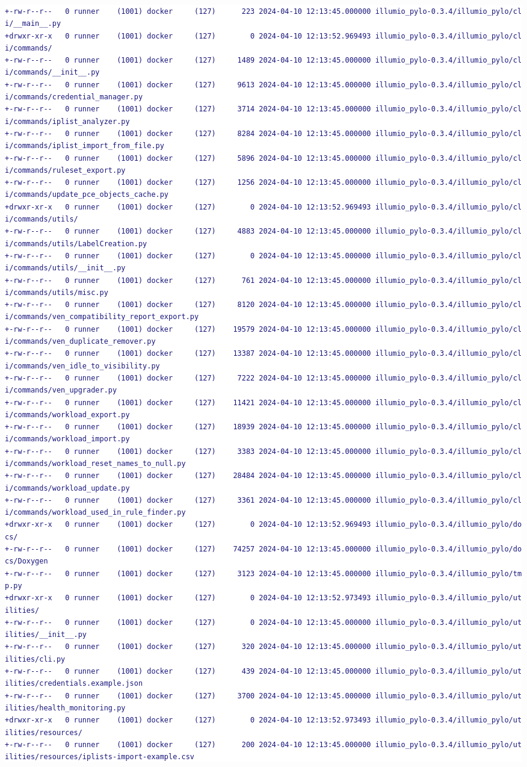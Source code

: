 ```diff
+-rw-r--r--   0 runner    (1001) docker     (127)      223 2024-04-10 12:13:45.000000 illumio_pylo-0.3.4/illumio_pylo/cli/__main__.py
+drwxr-xr-x   0 runner    (1001) docker     (127)        0 2024-04-10 12:13:52.969493 illumio_pylo-0.3.4/illumio_pylo/cli/commands/
+-rw-r--r--   0 runner    (1001) docker     (127)     1489 2024-04-10 12:13:45.000000 illumio_pylo-0.3.4/illumio_pylo/cli/commands/__init__.py
+-rw-r--r--   0 runner    (1001) docker     (127)     9613 2024-04-10 12:13:45.000000 illumio_pylo-0.3.4/illumio_pylo/cli/commands/credential_manager.py
+-rw-r--r--   0 runner    (1001) docker     (127)     3714 2024-04-10 12:13:45.000000 illumio_pylo-0.3.4/illumio_pylo/cli/commands/iplist_analyzer.py
+-rw-r--r--   0 runner    (1001) docker     (127)     8284 2024-04-10 12:13:45.000000 illumio_pylo-0.3.4/illumio_pylo/cli/commands/iplist_import_from_file.py
+-rw-r--r--   0 runner    (1001) docker     (127)     5896 2024-04-10 12:13:45.000000 illumio_pylo-0.3.4/illumio_pylo/cli/commands/ruleset_export.py
+-rw-r--r--   0 runner    (1001) docker     (127)     1256 2024-04-10 12:13:45.000000 illumio_pylo-0.3.4/illumio_pylo/cli/commands/update_pce_objects_cache.py
+drwxr-xr-x   0 runner    (1001) docker     (127)        0 2024-04-10 12:13:52.969493 illumio_pylo-0.3.4/illumio_pylo/cli/commands/utils/
+-rw-r--r--   0 runner    (1001) docker     (127)     4883 2024-04-10 12:13:45.000000 illumio_pylo-0.3.4/illumio_pylo/cli/commands/utils/LabelCreation.py
+-rw-r--r--   0 runner    (1001) docker     (127)        0 2024-04-10 12:13:45.000000 illumio_pylo-0.3.4/illumio_pylo/cli/commands/utils/__init__.py
+-rw-r--r--   0 runner    (1001) docker     (127)      761 2024-04-10 12:13:45.000000 illumio_pylo-0.3.4/illumio_pylo/cli/commands/utils/misc.py
+-rw-r--r--   0 runner    (1001) docker     (127)     8120 2024-04-10 12:13:45.000000 illumio_pylo-0.3.4/illumio_pylo/cli/commands/ven_compatibility_report_export.py
+-rw-r--r--   0 runner    (1001) docker     (127)    19579 2024-04-10 12:13:45.000000 illumio_pylo-0.3.4/illumio_pylo/cli/commands/ven_duplicate_remover.py
+-rw-r--r--   0 runner    (1001) docker     (127)    13387 2024-04-10 12:13:45.000000 illumio_pylo-0.3.4/illumio_pylo/cli/commands/ven_idle_to_visibility.py
+-rw-r--r--   0 runner    (1001) docker     (127)     7222 2024-04-10 12:13:45.000000 illumio_pylo-0.3.4/illumio_pylo/cli/commands/ven_upgrader.py
+-rw-r--r--   0 runner    (1001) docker     (127)    11421 2024-04-10 12:13:45.000000 illumio_pylo-0.3.4/illumio_pylo/cli/commands/workload_export.py
+-rw-r--r--   0 runner    (1001) docker     (127)    18939 2024-04-10 12:13:45.000000 illumio_pylo-0.3.4/illumio_pylo/cli/commands/workload_import.py
+-rw-r--r--   0 runner    (1001) docker     (127)     3383 2024-04-10 12:13:45.000000 illumio_pylo-0.3.4/illumio_pylo/cli/commands/workload_reset_names_to_null.py
+-rw-r--r--   0 runner    (1001) docker     (127)    28484 2024-04-10 12:13:45.000000 illumio_pylo-0.3.4/illumio_pylo/cli/commands/workload_update.py
+-rw-r--r--   0 runner    (1001) docker     (127)     3361 2024-04-10 12:13:45.000000 illumio_pylo-0.3.4/illumio_pylo/cli/commands/workload_used_in_rule_finder.py
+drwxr-xr-x   0 runner    (1001) docker     (127)        0 2024-04-10 12:13:52.969493 illumio_pylo-0.3.4/illumio_pylo/docs/
+-rw-r--r--   0 runner    (1001) docker     (127)    74257 2024-04-10 12:13:45.000000 illumio_pylo-0.3.4/illumio_pylo/docs/Doxygen
+-rw-r--r--   0 runner    (1001) docker     (127)     3123 2024-04-10 12:13:45.000000 illumio_pylo-0.3.4/illumio_pylo/tmp.py
+drwxr-xr-x   0 runner    (1001) docker     (127)        0 2024-04-10 12:13:52.973493 illumio_pylo-0.3.4/illumio_pylo/utilities/
+-rw-r--r--   0 runner    (1001) docker     (127)        0 2024-04-10 12:13:45.000000 illumio_pylo-0.3.4/illumio_pylo/utilities/__init__.py
+-rw-r--r--   0 runner    (1001) docker     (127)      320 2024-04-10 12:13:45.000000 illumio_pylo-0.3.4/illumio_pylo/utilities/cli.py
+-rw-r--r--   0 runner    (1001) docker     (127)      439 2024-04-10 12:13:45.000000 illumio_pylo-0.3.4/illumio_pylo/utilities/credentials.example.json
+-rw-r--r--   0 runner    (1001) docker     (127)     3700 2024-04-10 12:13:45.000000 illumio_pylo-0.3.4/illumio_pylo/utilities/health_monitoring.py
+drwxr-xr-x   0 runner    (1001) docker     (127)        0 2024-04-10 12:13:52.973493 illumio_pylo-0.3.4/illumio_pylo/utilities/resources/
+-rw-r--r--   0 runner    (1001) docker     (127)      200 2024-04-10 12:13:45.000000 illumio_pylo-0.3.4/illumio_pylo/utilities/resources/iplists-import-example.csv
```